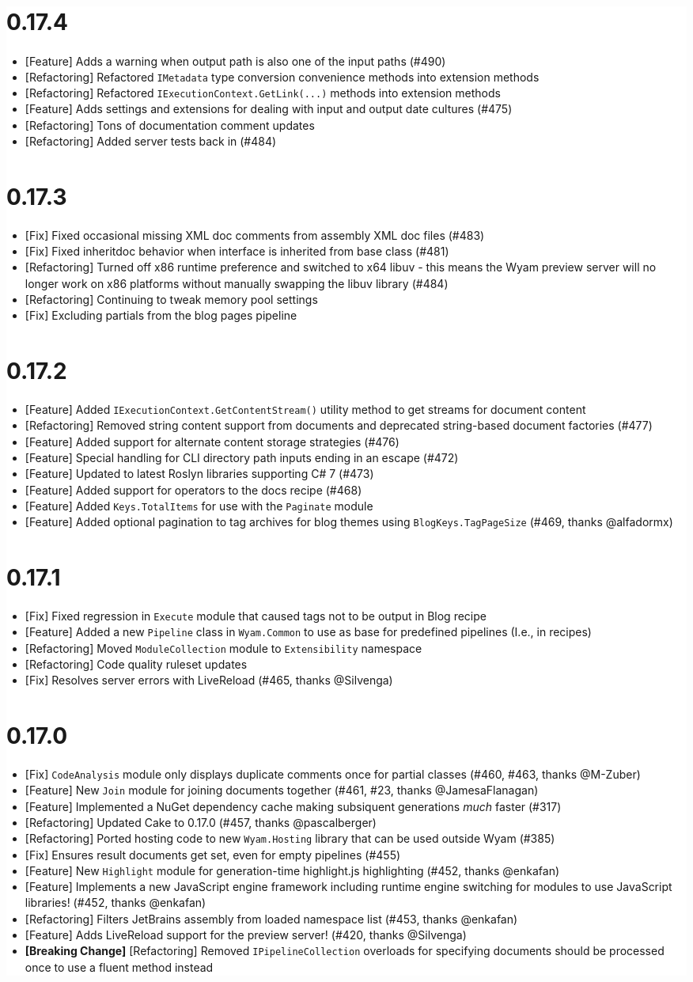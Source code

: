# 0.17.4

- [Feature] Adds a warning when output path is also one of the input paths (#490)
- [Refactoring] Refactored `IMetadata` type conversion convenience methods into extension methods
- [Refactoring] Refactored `IExecutionContext.GetLink(...)` methods into extension methods
- [Feature] Adds settings and extensions for dealing with input and output date cultures (#475)
- [Refactoring] Tons of documentation comment updates
- [Refactoring] Added server tests back in (#484)

# 0.17.3

- [Fix] Fixed occasional missing XML doc comments from assembly XML doc files (#483)
- [Fix] Fixed inheritdoc behavior when interface is inherited from base class (#481)
- [Refactoring] Turned off x86 runtime preference and switched to x64 libuv - this means the Wyam preview server will no longer work on x86 platforms without manually swapping the libuv library (#484)
- [Refactoring] Continuing to tweak memory pool settings
- [Fix] Excluding partials from the blog pages pipeline

# 0.17.2

- [Feature] Added `IExecutionContext.GetContentStream()` utility method to get streams for document content
- [Refactoring] Removed string content support from documents and deprecated string-based document factories (#477)
- [Feature] Added support for alternate content storage strategies (#476)
- [Feature] Special handling for CLI directory path inputs ending in an escape (#472)
- [Feature] Updated to latest Roslyn libraries supporting C# 7 (#473)
- [Feature] Added support for operators to the docs recipe (#468)
- [Feature] Added `Keys.TotalItems` for use with the `Paginate` module
- [Feature] Added optional pagination to tag archives for blog themes using `BlogKeys.TagPageSize` (#469, thanks @alfadormx)

# 0.17.1

- [Fix] Fixed regression in `Execute` module that caused tags not to be output in Blog recipe
- [Feature] Added a new `Pipeline` class in `Wyam.Common` to use as base for predefined pipelines (I.e., in recipes)
- [Refactoring] Moved `ModuleCollection` module to `Extensibility` namespace
- [Refactoring] Code quality ruleset updates
- [Fix] Resolves server errors with LiveReload (#465, thanks @Silvenga)

# 0.17.0

- [Fix] `CodeAnalysis` module only displays duplicate comments once for partial classes (#460, #463, thanks @M-Zuber)
- [Feature] New `Join` module for joining documents together (#461, #23, thanks @JamesaFlanagan)
- [Feature] Implemented a NuGet dependency cache making subsiquent generations *much* faster (#317)
- [Refactoring] Updated Cake to 0.17.0 (#457, thanks @pascalberger)
- [Refactoring] Ported hosting code to new `Wyam.Hosting` library that can be used outside Wyam (#385)
- [Fix] Ensures result documents get set, even for empty pipelines (#455)
- [Feature] New `Highlight` module for generation-time highlight.js highlighting (#452, thanks @enkafan)
- [Feature] Implements a new JavaScript engine framework including runtime engine switching for modules to use JavaScript libraries! (#452, thanks @enkafan)
- [Refactoring] Filters JetBrains assembly from loaded namespace list (#453, thanks @enkafan)
- [Feature] Adds LiveReload support for the preview server! (#420, thanks @Silvenga)
- **[Breaking Change]** [Refactoring] Removed `IPipelineCollection` overloads for specifying documents should be processed once to use a fluent method instead